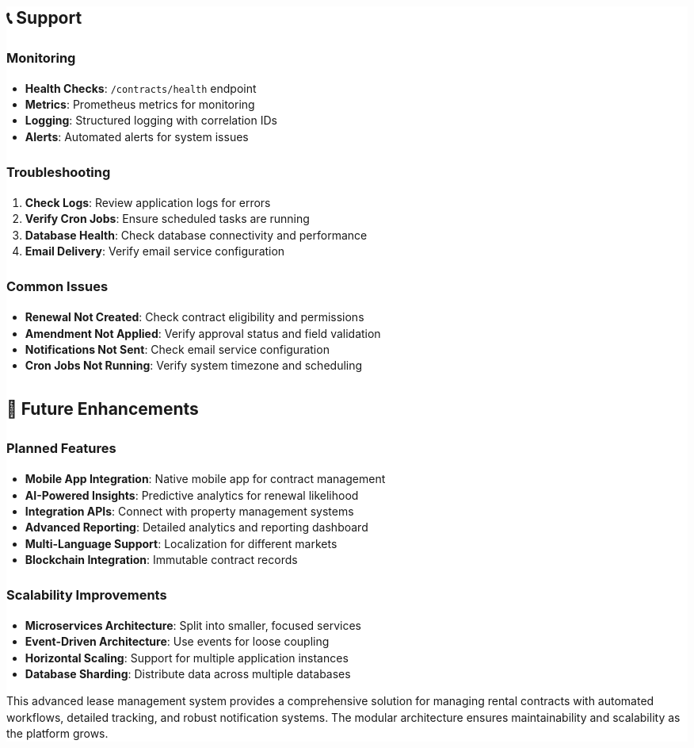 ## 📞 Support

### Monitoring
- **Health Checks**: `/contracts/health` endpoint
- **Metrics**: Prometheus metrics for monitoring
- **Logging**: Structured logging with correlation IDs
- **Alerts**: Automated alerts for system issues

### Troubleshooting
1. **Check Logs**: Review application logs for errors
2. **Verify Cron Jobs**: Ensure scheduled tasks are running
3. **Database Health**: Check database connectivity and performance
4. **Email Delivery**: Verify email service configuration

### Common Issues
- **Renewal Not Created**: Check contract eligibility and permissions
- **Amendment Not Applied**: Verify approval status and field validation
- **Notifications Not Sent**: Check email service configuration
- **Cron Jobs Not Running**: Verify system timezone and scheduling

## 🔄 Future Enhancements

### Planned Features
- **Mobile App Integration**: Native mobile app for contract management
- **AI-Powered Insights**: Predictive analytics for renewal likelihood
- **Integration APIs**: Connect with property management systems
- **Advanced Reporting**: Detailed analytics and reporting dashboard
- **Multi-Language Support**: Localization for different markets
- **Blockchain Integration**: Immutable contract records

### Scalability Improvements
- **Microservices Architecture**: Split into smaller, focused services
- **Event-Driven Architecture**: Use events for loose coupling
- **Horizontal Scaling**: Support for multiple application instances
- **Database Sharding**: Distribute data across multiple databases

This advanced lease management system provides a comprehensive solution for managing rental contracts with automated workflows, detailed tracking, and robust notification systems. The modular architecture ensures maintainability and scalability as the platform grows.